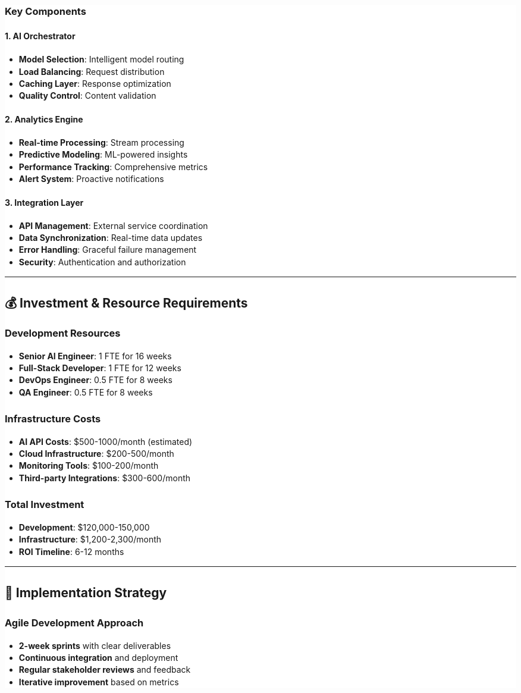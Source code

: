 ### **Key Components**

#### **1. AI Orchestrator**
- **Model Selection**: Intelligent model routing
- **Load Balancing**: Request distribution
- **Caching Layer**: Response optimization
- **Quality Control**: Content validation

#### **2. Analytics Engine**
- **Real-time Processing**: Stream processing
- **Predictive Modeling**: ML-powered insights
- **Performance Tracking**: Comprehensive metrics
- **Alert System**: Proactive notifications

#### **3. Integration Layer**
- **API Management**: External service coordination
- **Data Synchronization**: Real-time data updates
- **Error Handling**: Graceful failure management
- **Security**: Authentication and authorization

---

## 💰 **Investment & Resource Requirements**

### **Development Resources**
- **Senior AI Engineer**: 1 FTE for 16 weeks
- **Full-Stack Developer**: 1 FTE for 12 weeks
- **DevOps Engineer**: 0.5 FTE for 8 weeks
- **QA Engineer**: 0.5 FTE for 8 weeks

### **Infrastructure Costs**
- **AI API Costs**: $500-1000/month (estimated)
- **Cloud Infrastructure**: $200-500/month
- **Monitoring Tools**: $100-200/month
- **Third-party Integrations**: $300-600/month

### **Total Investment**
- **Development**: $120,000-150,000
- **Infrastructure**: $1,200-2,300/month
- **ROI Timeline**: 6-12 months

---

## 🚀 **Implementation Strategy**

### **Agile Development Approach**
- **2-week sprints** with clear deliverables
- **Continuous integration** and deployment
- **Regular stakeholder reviews** and feedback
- **Iterative improvement** based on metrics
